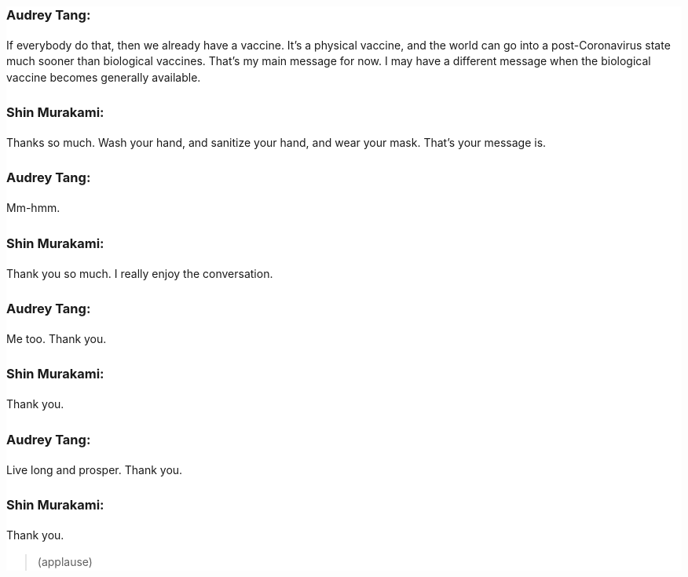 ### Audrey Tang:
If everybody do that, then we already have a vaccine. It’s a physical vaccine, and the world can go into a post-Coronavirus state much sooner than biological vaccines. That’s my main message for now. I may have a different message when the biological vaccine becomes generally available.

### Shin Murakami:
Thanks so much. Wash your hand, and sanitize your hand, and wear your mask. That’s your message is.

### Audrey Tang:
Mm-hmm.

### Shin Murakami:
Thank you so much. I really enjoy the conversation.

### Audrey Tang:
Me too. Thank you.

### Shin Murakami:
Thank you.

### Audrey Tang:
Live long and prosper. Thank you.

### Shin Murakami:
Thank you.

> (applause)

